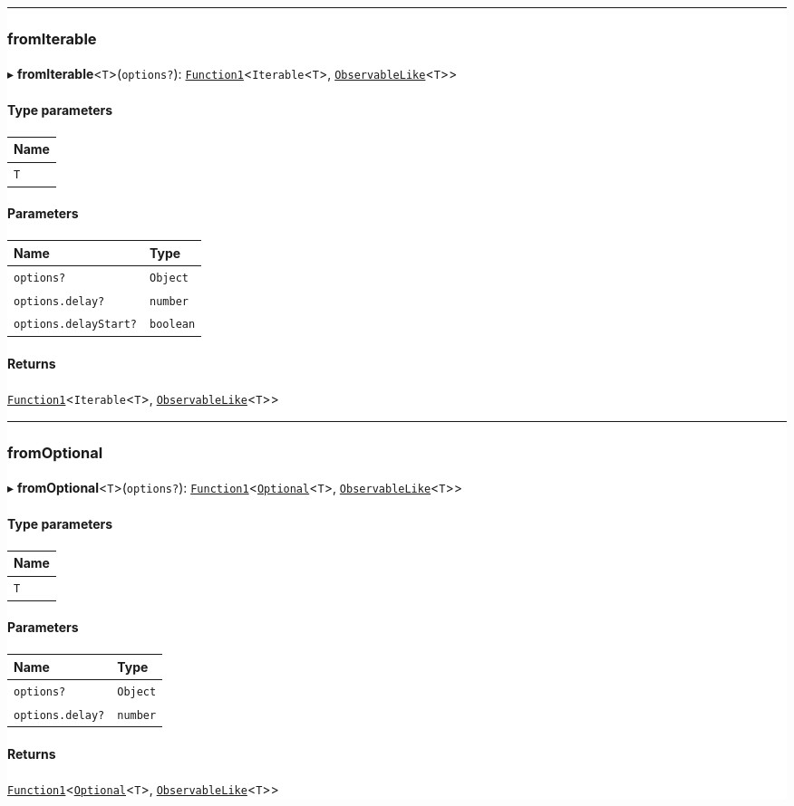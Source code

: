 ___

### fromIterable

▸ **fromIterable**<`T`\>(`options?`): [`Function1`](functions.md#function1)<`Iterable`<`T`\>, [`ObservableLike`](../interfaces/rx.ObservableLike.md)<`T`\>\>

#### Type parameters

| Name |
| :------ |
| `T` |

#### Parameters

| Name | Type |
| :------ | :------ |
| `options?` | `Object` |
| `options.delay?` | `number` |
| `options.delayStart?` | `boolean` |

#### Returns

[`Function1`](functions.md#function1)<`Iterable`<`T`\>, [`ObservableLike`](../interfaces/rx.ObservableLike.md)<`T`\>\>

___

### fromOptional

▸ **fromOptional**<`T`\>(`options?`): [`Function1`](functions.md#function1)<[`Optional`](functions.md#optional)<`T`\>, [`ObservableLike`](../interfaces/rx.ObservableLike.md)<`T`\>\>

#### Type parameters

| Name |
| :------ |
| `T` |

#### Parameters

| Name | Type |
| :------ | :------ |
| `options?` | `Object` |
| `options.delay?` | `number` |

#### Returns

[`Function1`](functions.md#function1)<[`Optional`](functions.md#optional)<`T`\>, [`ObservableLike`](../interfaces/rx.ObservableLike.md)<`T`\>\>
